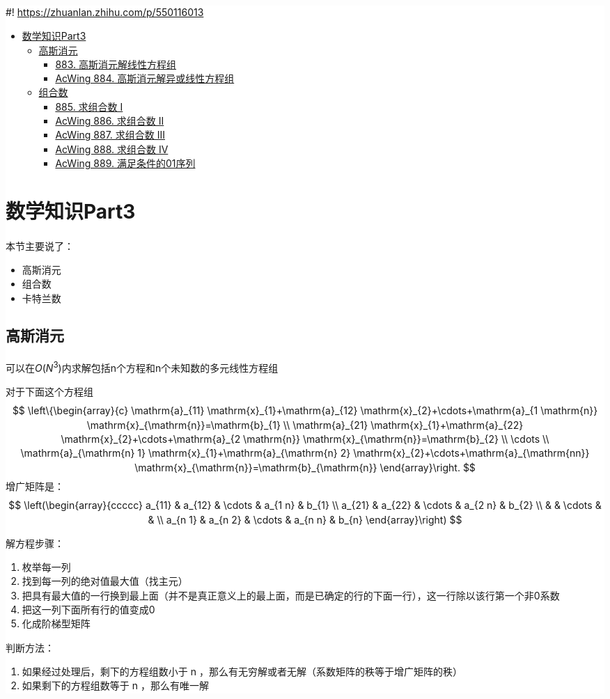 #! https://zhuanlan.zhihu.com/p/550116013
- [数学知识Part3](#数学知识part3)
  - [高斯消元](#高斯消元)
    - [883. 高斯消元解线性方程组](#883-高斯消元解线性方程组)
    - [AcWing 884. 高斯消元解异或线性方程组](#acwing-884-高斯消元解异或线性方程组)
  - [组合数](#组合数)
    - [885. 求组合数 I](#885-求组合数-i)
    - [AcWing 886. 求组合数 II](#acwing-886-求组合数-ii)
    - [AcWing 887. 求组合数 III](#acwing-887-求组合数-iii)
    - [AcWing 888. 求组合数 IV](#acwing-888-求组合数-iv)
    - [AcWing 889. 满足条件的01序列 ](#acwing-889-满足条件的01序列-)

# 数学知识Part3
本节主要说了：
- 高斯消元
- 组合数
- 卡特兰数

## 高斯消元
可以在$O(N^3)$内求解包括n个方程和n个未知数的多元线性方程组
 
对于下面这个方程组
$$
\left\{\begin{array}{c}
\mathrm{a}_{11} \mathrm{x}_{1}+\mathrm{a}_{12} \mathrm{x}_{2}+\cdots+\mathrm{a}_{1 \mathrm{n}} \mathrm{x}_{\mathrm{n}}=\mathrm{b}_{1} \\
\mathrm{a}_{21} \mathrm{x}_{1}+\mathrm{a}_{22} \mathrm{x}_{2}+\cdots+\mathrm{a}_{2 \mathrm{n}} \mathrm{x}_{\mathrm{n}}=\mathrm{b}_{2} \\
\cdots \\
\mathrm{a}_{\mathrm{n} 1} \mathrm{x}_{1}+\mathrm{a}_{\mathrm{n} 2} \mathrm{x}_{2}+\cdots+\mathrm{a}_{\mathrm{nn}} \mathrm{x}_{\mathrm{n}}=\mathrm{b}_{\mathrm{n}}
\end{array}\right.
$$
增广矩阵是：
$$
\left(\begin{array}{ccccc}
a_{11} & a_{12} & \cdots & a_{1 n} & b_{1} \\
a_{21} & a_{22} & \cdots & a_{2 n} & b_{2} \\
& & \cdots & & \\
a_{n 1} & a_{n 2} & \cdots & a_{n n} & b_{n}
\end{array}\right)
$$

解方程步骤：
1. 枚举每一列
2. 找到每一列的绝对值最大值（找主元）
3. 把具有最大值的一行换到最上面（并不是真正意义上的最上面，而是已确定的行的下面一行），这一行除以该行第一个非0系数
4. 把这一列下面所有行的值变成0
5. 化成阶梯型矩阵

判断方法：
1. 如果经过处理后，剩下的方程组数小于 n ，那么有无穷解或者无解（系数矩阵的秩等于增广矩阵的秩）
2. 如果剩下的方程组数等于 n ，那么有唯一解
